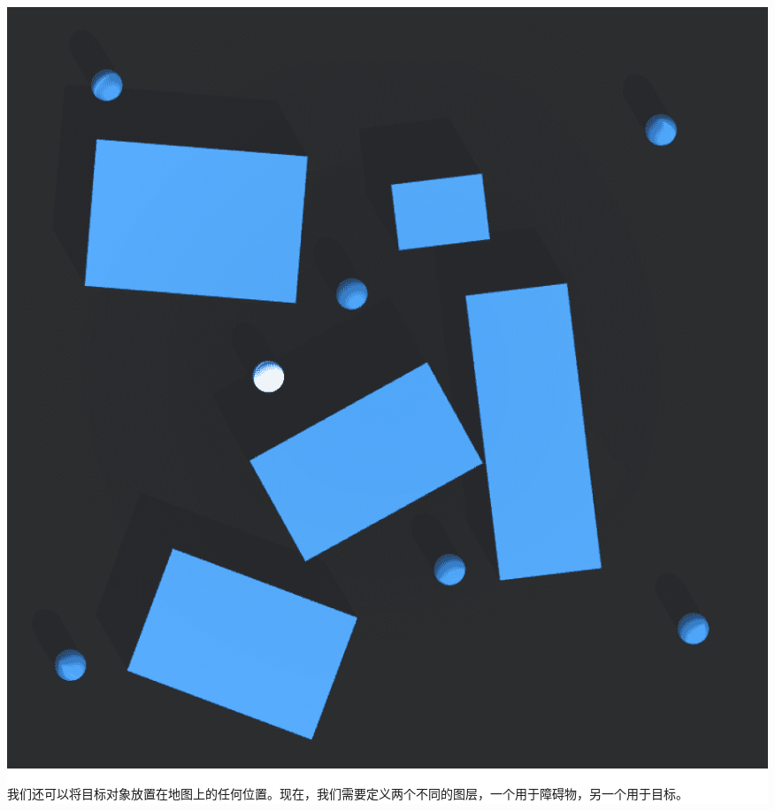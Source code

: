 ![](img/ce7aec7e-ad9f-42ab-b59a-d7a765a111c9.png)

我们还可以将目标对象放置在地图上的任何位置。现在，我们需要定义两个不同的图层，一个用于障碍物，另一个用于目标。
